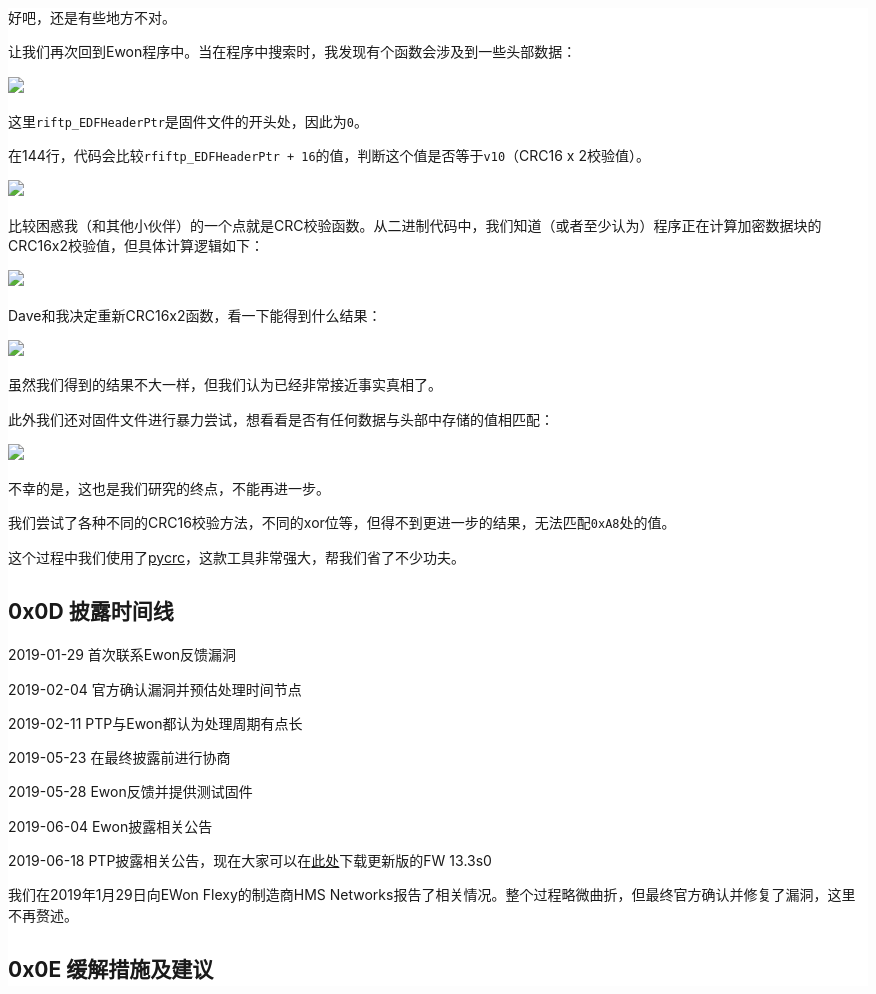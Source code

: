 好吧，还是有些地方不对。

让我们再次回到Ewon程序中。当在程序中搜索时，我发现有个函数会涉及到一些头部数据：

[![](https://p0.ssl.qhimg.com/t01f7206ef3e127dd7c.png)](https://p0.ssl.qhimg.com/t01f7206ef3e127dd7c.png)

这里`riftp_EDFHeaderPtr`是固件文件的开头处，因此为`0`。

在144行，代码会比较`rfiftp_EDFHeaderPtr + 16`的值，判断这个值是否等于`v10`（CRC16 x 2校验值）。

[![](https://p1.ssl.qhimg.com/t01f11dcd9353f91beb.png)](https://p1.ssl.qhimg.com/t01f11dcd9353f91beb.png)

比较困惑我（和其他小伙伴）的一个点就是CRC校验函数。从二进制代码中，我们知道（或者至少认为）程序正在计算加密数据块的CRC16x2校验值，但具体计算逻辑如下：

[![](https://p0.ssl.qhimg.com/t01f7849d03ebd97a14.png)](https://p0.ssl.qhimg.com/t01f7849d03ebd97a14.png)

Dave和我决定重新CRC16x2函数，看一下能得到什么结果：

[![](https://p5.ssl.qhimg.com/t01d1f46d1cb21d306f.png)](https://p5.ssl.qhimg.com/t01d1f46d1cb21d306f.png)

虽然我们得到的结果不大一样，但我们认为已经非常接近事实真相了。

此外我们还对固件文件进行暴力尝试，想看看是否有任何数据与头部中存储的值相匹配：

[![](https://p5.ssl.qhimg.com/t01067fb6a5cb623907.png)](https://p5.ssl.qhimg.com/t01067fb6a5cb623907.png)

不幸的是，这也是我们研究的终点，不能再进一步。

我们尝试了各种不同的CRC16校验方法，不同的xor位等，但得不到更进一步的结果，无法匹配`0xA8`处的值。

这个过程中我们使用了[pycrc](https://pycrc.org/models.html)，这款工具非常强大，帮我们省了不少功夫。



## 0x0D 披露时间线

2019-01-29 首次联系Ewon反馈漏洞

2019-02-04 官方确认漏洞并预估处理时间节点

2019-02-11 PTP与Ewon都认为处理周期有点长

2019-05-23 在最终披露前进行协商

2019-05-28 Ewon反馈并提供测试固件

2019-06-04 Ewon披露相关公告

2019-06-18 PTP披露相关公告，现在大家可以在[此处](https://websupport.ewon.biz/support/product/manual-firmware-update/manual-firmware-download)下载更新版的FW 13.3s0

我们在2019年1月29日向EWon Flexy的制造商HMS Networks报告了相关情况。整个过程略微曲折，但最终官方确认并修复了漏洞，这里不再赘述。



## 0x0E 缓解措施及建议
